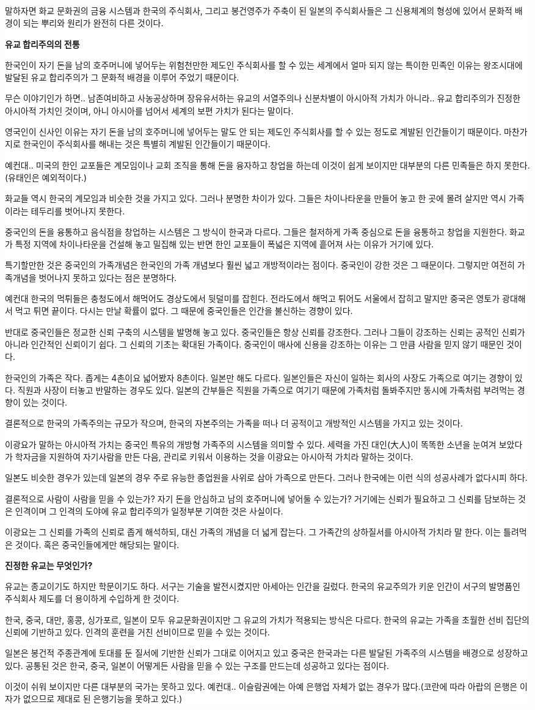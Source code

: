 말하자면 화교 문화권의 금융 시스템과 한국의 주식회사, 그리고 봉건영주가 주축이 된 일본의 주식회사들은 그 신용체계의 형성에 있어서 문화적 배경이 되는 뿌리와 원리가 완전히 다른 것이다. 

**유교 합리주의의 전통**

한국인이 자기 돈을 남의 호주머니에 넣어두는 위험천만한 제도인 주식회사를 할 수 있는 세계에서 얼마 되지 않는 특이한 민족인 이유는 왕조시대에 발달된 유교 합리주의가 그 문화적 배경을 이루어 주었기 때문이다. 

무슨 이야기인가 하면.. 남존여비하고 사농공상하며 장유유서하는 유교의 서열주의나 신분차별이 아시아적 가치가 아니라.. 유교 합리주의가 진정한 아시아적 가치인 것이며, 아니 아시아를 넘어서 세계의 보편 가치가 된다는 말이다. 

영국인이 신사인 이유는 자기 돈을 남의 호주머니에 넣어두는 말도 안 되는 제도인 주식회사를 할 수 있는 정도로 계발된 인간들이기 때문이다. 마찬가지로 한국인이 주식회사를 해내는 것은 특별히 계발된 인간들이기 때문이다. 

예컨대.. 미국의 한인 교포들은 계모임이나 교회 조직을 통해 돈을 융자하고 창업을 하는데 이것이 쉽게 보이지만 대부분의 다른 민족들은 하지 못한다.(유태인은 예외적이다.) 

화교들 역시 한국의 계모임과 비슷한 것을 가지고 있다. 그러나 분명한 차이가 있다. 그들은 차이나타운을 만들어 놓고 한 곳에 몰려 살지만 역시 가족이라는 테두리를 벗어나지 못한다. 

중국인의 돈을 융통하고 음식점을 창업하는 시스템은 그 방식이 한국과 다르다. 그들은 철저하게 가족 중심으로 돈을 융통하고 창업을 지원한다. 화교가 특정 지역에 차이나타운을 건설해 놓고 밀집해 있는 반면 한인 교포들이 폭넓은 지역에 흩어져 사는 이유가 거기에 있다. 

특기할만한 것은 중국인의 가족개념은 한국인의 가족 개념보다 훨씬 넓고 개방적이라는 점이다. 중국인이 강한 것은 그 때문이다. 그렇지만 여전히 가족개념을 벗어나지 못하고 있다는 점은 분명하다.

예컨대 한국의 먹튀들은 충청도에서 해먹어도 경상도에서 뒷덜미를 잡힌다. 전라도에서 해먹고 튀어도 서울에서 잡히고 말지만 중국은 영토가 광대해서 먹고 튀면 끝이다. 다시는 만날 확률이 없다. 그 때문에 중국인들은 인간을 불신하는 경향이 있다. 

반대로 중국인들은 정교한 신뢰 구축의 시스템을 발명해 놓고 있다. 중국인들은 항상 신뢰를 강조한다. 그러나 그들이 강조하는 신뢰는 공적인 신뢰가 아니라 인간적인 신뢰이기 쉽다. 그 신뢰의 기초는 확대된 가족이다. 중국인이 매사에 신용을 강조하는 이유는 그 만큼 사람을 믿지 않기 때문인 것이다. 

한국인의 가족은 작다. 좁게는 4촌이요 넓어봤자 8촌이다. 일본만 해도 다르다. 일본인들은 자신이 일하는 회사의 사장도 가족으로 여기는 경향이 있다. 직원과 사장이 터놓고 반말하는 경우도 있다. 일본의 간부들은 직원을 가족으로 여기기 때문에 가족처럼 돌봐주지만 동시에 가족처럼 부려먹는 경향이 있는 것이다. 

결론적으로 한국의 가족주의는 규모가 작으며, 한국의 자본주의는 가족을 떠나 더 공적이고 개방적인 시스템을 가지고 있는 것이다. 

이광요가 말하는 아시아적 가치는 중국인 특유의 개방형 가족주의 시스템을 의미할 수 있다. 세력을 가진 대인(大人)이 똑똑한 소년을 눈여겨 보았다가 학자금을 지원하여 자기사람을 만든 다음, 관리로 키워서 이용하는 것을 이광요는 아시아적 가치라 말하는 것이다.

일본도 비슷한 경우가 있는데 일본의 경우 주로 유능한 종업원을 사위로 삼아 가족으로 만든다. 그러나 한국에는 이런 식의 성공사례가 없다시피 하다.

결론적으로 사람이 사람을 믿을 수 있는가? 자기 돈을 안심하고 남의 호주머니에 넣어둘 수 있는가? 거기에는 신뢰가 필요하고 그 신뢰를 담보하는 것은 인격이며 그 인격의 도야에 유교 합리주의가 일정부분 기여한 것은 사실이다. 

이광요는 그 신뢰를 가족의 신뢰로 좁게 해석하되, 대신 가족의 개념을 더 넓게 잡는다. 그 가족간의 상하질서를 아시아적 가치라 말 한다. 이는 틀려먹은 것이다. 혹은 중국인들에게만 해당되는 말이다. 

**진정한 유교는 무엇인가?**

유교는 종교이기도 하지만 학문이기도 하다. 서구는 기술을 발전시켰지만 아세아는 인간을 길렀다. 한국의 유교주의가 키운 인간이 서구의 발명품인 주식회사 제도를 더 용이하게 수입하게 한 것이다.

한국, 중국, 대만, 홍콩, 싱가포르, 일본이 모두 유교문화권이지만 그 유교의 가치가 적용되는 방식은 다르다. 한국의 유교는 가족을 초월한 선비 집단의 신뢰에 기반하고 있다. 인격의 훈련을 거친 선비이므로 믿을 수 있는 것이다. 

일본은 봉건적 주종관계에 토대를 둔 질서에 기반한 신뢰가 그대로 이어지고 있고 중국은 한국과는 다른 발달된 가족주의 시스템을 배경으로 성장하고 있다. 공통된 것은 한국, 중국, 일본이 어떻게든 사람을 믿을 수 있는 구조를 만드는데 성공하고 있다는 점이다. 

이것이 쉬워 보이지만 다른 대부분의 국가는 못하고 있다. 예컨대.. 이슬람권에는 아예 은행업 자체가 없는 경우가 많다.(코란에 따라 아랍의 은행은 이자가 없으므로 제대로 된 은행기능을 못하고 있다.) 
